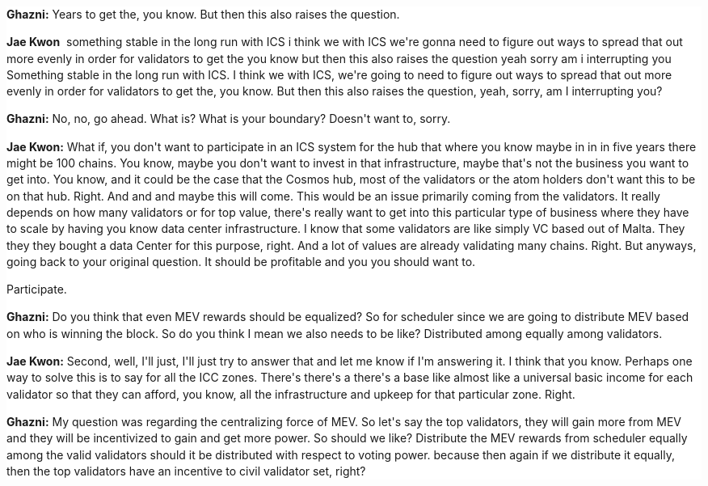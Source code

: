 

**Ghazni:**
Years to get the, you know. But then this also raises the question.



**Jae Kwon** 
something stable in the long run with ICS i think we with ICS we're gonna need to figure out ways to spread that out more evenly in order for validators to get the you know but then this also raises the question yeah sorry am i interrupting you
Something stable in the long run with ICS. I think we with ICS, we're going to need to figure out ways to spread that out more evenly in order for validators to get the, you know. But then this also raises the question, yeah, sorry, am I interrupting you?



**Ghazni:**
No, no, go ahead.
What is? What is your boundary? Doesn't want to, sorry.



**Jae Kwon:**
What if, you don't want to participate in an ICS system for the hub that where you know maybe in in in five years there might be 100 chains. You know, maybe you don't want to invest in that infrastructure, maybe that's not the business you want to get into.
You know, and it could be the case that the Cosmos hub, most of the validators or the atom holders don't want this to be on that hub.
Right. And and and maybe this will come. This would be an issue primarily coming from the validators. It really depends on how many validators or for top value, there's really want to get into this particular type of business where they have to scale by having you know data center infrastructure. I know that some validators are like simply VC based out of Malta. They they they bought a data Center for this purpose, right. And a lot of values are already validating many chains.
Right.
But anyways, going back to your original question.
It should be profitable and you you should want to.

Participate.



**Ghazni:**
Do you think that even MEV rewards should be equalized? So for scheduler since we are going to distribute MEV based on who is winning the block. So do you think I mean we also needs to be like?
Distributed among equally among validators.



**Jae Kwon:**
Second, well, I'll just, I'll just try to answer that and let me know if I'm answering it. I think that you know.
Perhaps one way to solve this is to say for all the ICC zones.
There's there's a there's a base like almost like a universal basic income for each validator so that they can afford, you know, all the infrastructure and upkeep for that particular zone.
Right.




**Ghazni:**
My question was regarding the centralizing force of MEV. So let's say the top validators, they will gain more from MEV and they will be incentivized to gain and get more power.
So should we like?
Distribute the MEV rewards from scheduler equally among the valid validators should it be distributed with respect to voting power.
because then again if we distribute it equally, then the top validators have an incentive to civil validator set, right?
 